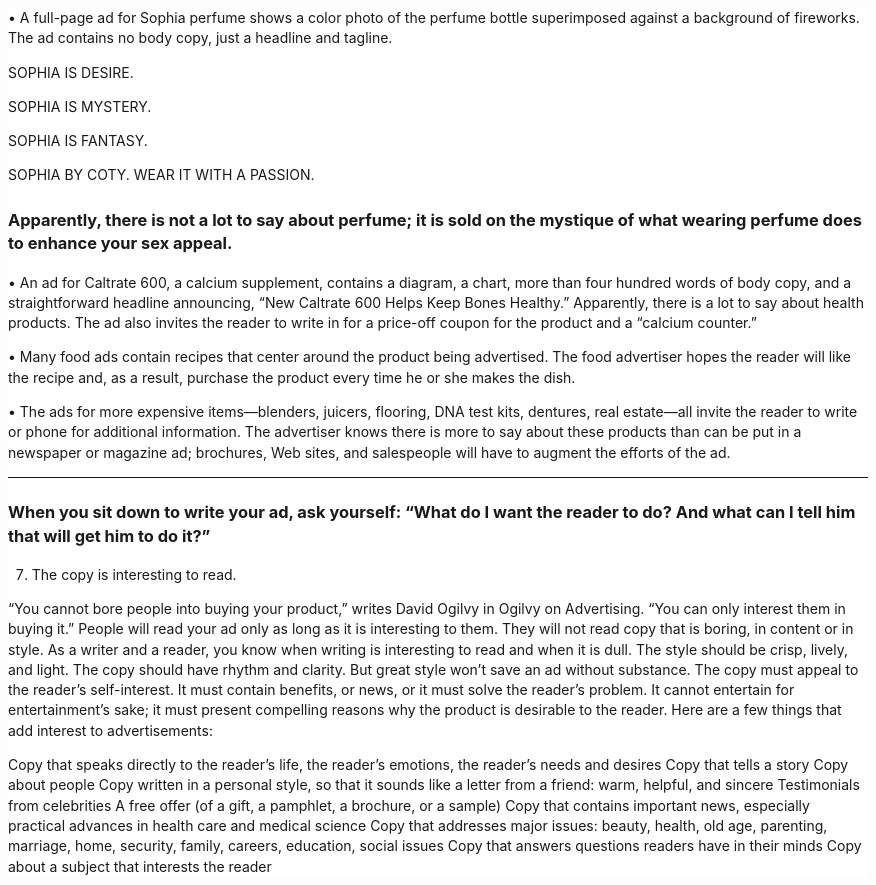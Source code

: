  • A full-page ad for Sophia perfume shows a color photo of the perfume bottle superimposed against a background of fireworks. The ad contains no body copy, just a headline and tagline.

SOPHIA IS DESIRE.

SOPHIA IS MYSTERY.

SOPHIA IS FANTASY.

SOPHIA BY COTY. WEAR IT WITH A PASSION.

### Apparently, there is not a lot to say about perfume; it is sold on the mystique of what wearing perfume does to enhance your sex appeal.

 • An ad for Caltrate 600, a calcium supplement, contains a diagram, a chart, more than four hundred words of body copy, and a straightforward headline announcing, “New Caltrate 600 Helps Keep Bones Healthy.” Apparently, there is a lot to say about health products. The ad also invites the reader to write in for a price-off coupon for the product and a “calcium counter.”

 • Many food ads contain recipes that center around the product being advertised. The food advertiser hopes the reader will like the recipe and, as a result, purchase the product every time he or she makes the dish.

 • The ads for more expensive items—blenders, juicers, flooring, DNA test kits, dentures, real estate—all invite the reader to write or phone for additional information. The advertiser knows there is more to say about these products than can be put in a newspaper or magazine ad; brochures, Web sites, and salespeople will have to augment the efforts of the ad.

-----

### When you sit down to write your ad, ask yourself: “What do I want the reader to do? And what can I tell him that will get him to do it?”

 7. The copy is interesting to read.

 “You cannot bore people into buying your product,” writes David Ogilvy in Ogilvy on Advertising. “You can only interest them in buying it.”
 People will read your ad only as long as it is interesting to them. They will not read copy that is boring, in content or in style.
 As a writer and a reader, you know when writing is interesting to read and when it is dull. The style should be crisp, lively, and light. The copy should have rhythm and clarity.
 But great style won’t save an ad without substance. The copy must appeal to the reader’s self-interest. It must contain benefits, or news, or it must solve the reader’s problem. It cannot entertain for entertainment’s sake; it must present compelling reasons why the product is desirable to the reader.
 Here are a few things that add interest to advertisements:

 Copy that speaks directly to the reader’s life, the reader’s emotions, the reader’s needs and desires Copy that tells a story Copy about people Copy written in a personal style, so that it sounds like a letter from a friend: warm, helpful, and sincere Testimonials from celebrities A free offer (of a gift, a pamphlet, a brochure, or a sample) Copy that contains important news, especially practical advances in health care and medical science Copy that addresses major issues: beauty, health, old age, parenting, marriage, home, security, family, careers, education, social issues Copy that answers questions readers have in their minds Copy about a subject that interests the reader
